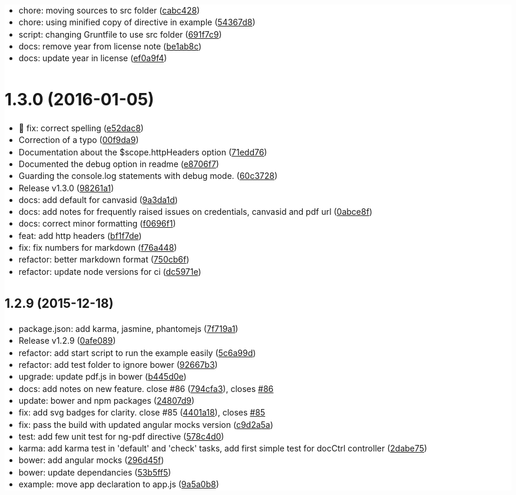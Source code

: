 * chore: moving sources to src folder ([cabc428](https://github.com/sayanee/angular-pdf/commit/cabc428))
* chore: using minified copy of directive in example ([54367d8](https://github.com/sayanee/angular-pdf/commit/54367d8))
* script: changing Gruntfile to use src folder ([691f7c9](https://github.com/sayanee/angular-pdf/commit/691f7c9))
* docs: remove year from license note ([be1ab8c](https://github.com/sayanee/angular-pdf/commit/be1ab8c))
* docs: update year in license ([ef0a9f4](https://github.com/sayanee/angular-pdf/commit/ef0a9f4))



<a name="1.3.0"></a>
# 1.3.0 (2016-01-05)

* :bug: fix: correct spelling ([e52dac8](https://github.com/sayanee/angular-pdf/commit/e52dac8))
* Correction of a typo ([00f9da9](https://github.com/sayanee/angular-pdf/commit/00f9da9))
* Documentation about the $scope.httpHeaders option ([71edd76](https://github.com/sayanee/angular-pdf/commit/71edd76))
* Documented the debug option in readme ([e8706f7](https://github.com/sayanee/angular-pdf/commit/e8706f7))
* Guarding the console.log statements with debug mode. ([60c3728](https://github.com/sayanee/angular-pdf/commit/60c3728))
* Release v1.3.0 ([98261a1](https://github.com/sayanee/angular-pdf/commit/98261a1))
* docs: add default for canvasid ([9a3da1d](https://github.com/sayanee/angular-pdf/commit/9a3da1d))
* docs: add notes for frequently raised issues on credentials, canvasid and pdf url ([0abce8f](https://github.com/sayanee/angular-pdf/commit/0abce8f))
* docs: correct minor formatting ([f0696f1](https://github.com/sayanee/angular-pdf/commit/f0696f1))
* feat: add http headers ([bf1f7de](https://github.com/sayanee/angular-pdf/commit/bf1f7de))
* fix: fix numbers for markdown ([f76a448](https://github.com/sayanee/angular-pdf/commit/f76a448))
* refactor: better markdown format ([750cb6f](https://github.com/sayanee/angular-pdf/commit/750cb6f))
* refactor: update node versions for ci ([dc5971e](https://github.com/sayanee/angular-pdf/commit/dc5971e))



<a name="1.2.9"></a>
## 1.2.9 (2015-12-18)

* package.json: add karma, jasmine, phantomejs ([7f719a1](https://github.com/sayanee/angular-pdf/commit/7f719a1))
* Release v1.2.9 ([0afe089](https://github.com/sayanee/angular-pdf/commit/0afe089))
* refactor: add start script to run the example easily ([5c6a99d](https://github.com/sayanee/angular-pdf/commit/5c6a99d))
* refactor: add test folder to ignore bower ([92667b3](https://github.com/sayanee/angular-pdf/commit/92667b3))
* upgrade: update pdf.js in bower ([b445d0e](https://github.com/sayanee/angular-pdf/commit/b445d0e))
* docs: add notes on new feature. close #86 ([794cfa3](https://github.com/sayanee/angular-pdf/commit/794cfa3)), closes [#86](https://github.com/sayanee/angular-pdf/issues/86)
* update: bower and npm packages ([24807d9](https://github.com/sayanee/angular-pdf/commit/24807d9))
* fix: add svg badges for clarity. close #85 ([4401a18](https://github.com/sayanee/angular-pdf/commit/4401a18)), closes [#85](https://github.com/sayanee/angular-pdf/issues/85)
* fix: pass the build with updated angular mocks version ([c9d2a5a](https://github.com/sayanee/angular-pdf/commit/c9d2a5a))
* test: add few unit test for ng-pdf directive ([578c4d0](https://github.com/sayanee/angular-pdf/commit/578c4d0))
* karma: add karma test in 'default' and 'check' tasks, add first simple test for docCtrl controller ([2dabe75](https://github.com/sayanee/angular-pdf/commit/2dabe75))
* bower: add angular mocks ([296d45f](https://github.com/sayanee/angular-pdf/commit/296d45f))
* bower: update dependancies ([53b5ff5](https://github.com/sayanee/angular-pdf/commit/53b5ff5))
* example: move app declaration to app.js ([9a5a0b8](https://github.com/sayanee/angular-pdf/commit/9a5a0b8))
